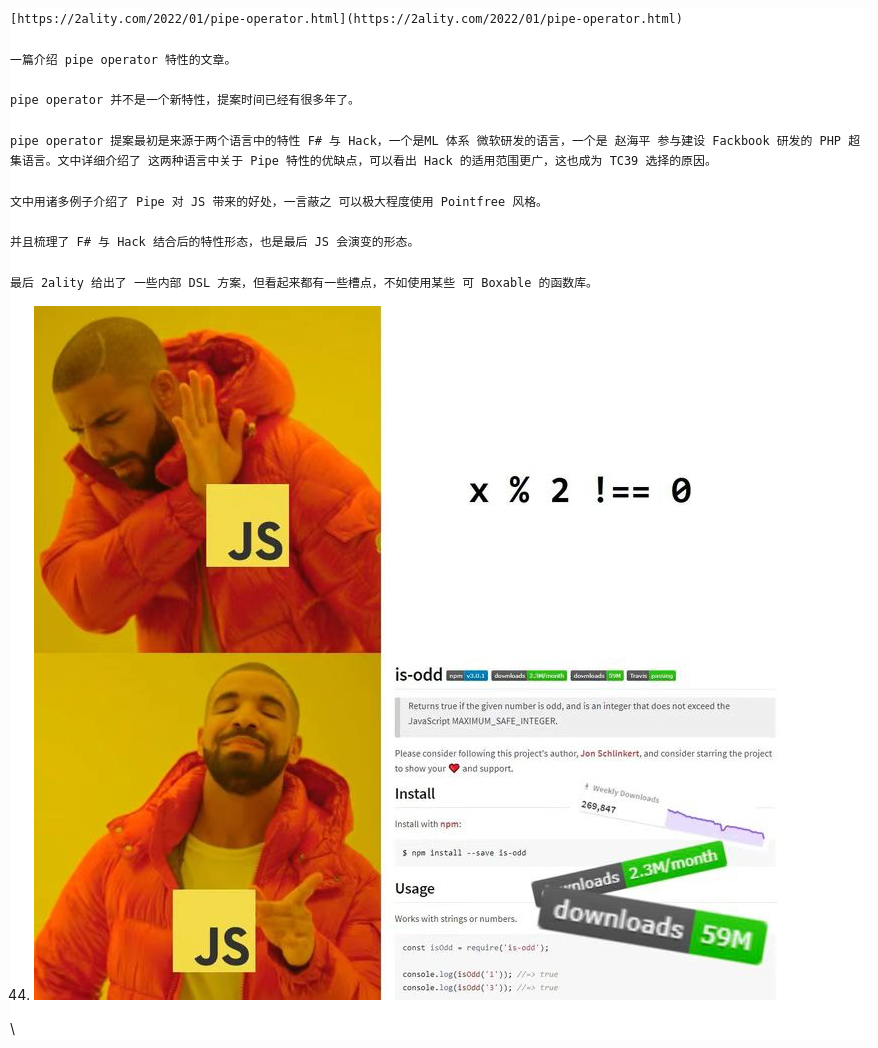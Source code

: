     [https://2ality.com/2022/01/pipe-operator.html](https://2ality.com/2022/01/pipe-operator.html)

    一篇介绍 pipe operator 特性的文章。

    pipe operator 并不是一个新特性，提案时间已经有很多年了。

    pipe operator 提案最初是来源于两个语言中的特性 F# 与 Hack，一个是ML 体系 微软研发的语言，一个是 赵海平 参与建设 Fackbook 研发的 PHP 超集语言。文中详细介绍了 这两种语言中关于 Pipe 特性的优缺点，可以看出 Hack 的适用范围更广，这也成为 TC39 选择的原因。

    文中用诸多例子介绍了 Pipe 对 JS 带来的好处，一言蔽之 可以极大程度使用 Pointfree 风格。

    并且梳理了 F# 与 Hack 结合后的特性形态，也是最后 JS 会演变的形态。

    最后 2ality 给出了 一些内部 DSL 方案，但看起来都有一些槽点，不如使用某些 可 Boxable 的函数库。
44. ![image-20220204213302969](../../.gitbook/assets/image-20220204213302969.png)

\
